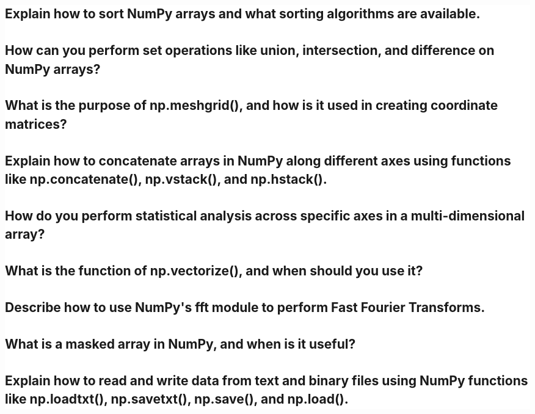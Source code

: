 ## Explain how to sort NumPy arrays and what sorting algorithms are available.

<div class = "pagebreak"></div>
<div class = "pagebreak"></div>

## How can you perform set operations like union, intersection, and difference on NumPy arrays?

<div class = "pagebreak"></div>
<div class = "pagebreak"></div>

## What is the purpose of np.meshgrid(), and how is it used in creating coordinate matrices?

<div class = "pagebreak"></div>
<div class = "pagebreak"></div>

## Explain how to concatenate arrays in NumPy along different axes using functions like np.concatenate(), np.vstack(), and np.hstack().

<div class = "pagebreak"></div>
<div class = "pagebreak"></div>

## How do you perform statistical analysis across specific axes in a multi-dimensional array?

<div class = "pagebreak"></div>
<div class = "pagebreak"></div>

## What is the function of np.vectorize(), and when should you use it?

<div class = "pagebreak"></div>
<div class = "pagebreak"></div>

## Describe how to use NumPy's fft module to perform Fast Fourier Transforms.

<div class = "pagebreak"></div>
<div class = "pagebreak"></div>

## What is a masked array in NumPy, and when is it useful?

<div class = "pagebreak"></div>
<div class = "pagebreak"></div>

## Explain how to read and write data from text and binary files using NumPy functions like np.loadtxt(), np.savetxt(), np.save(), and np.load().
